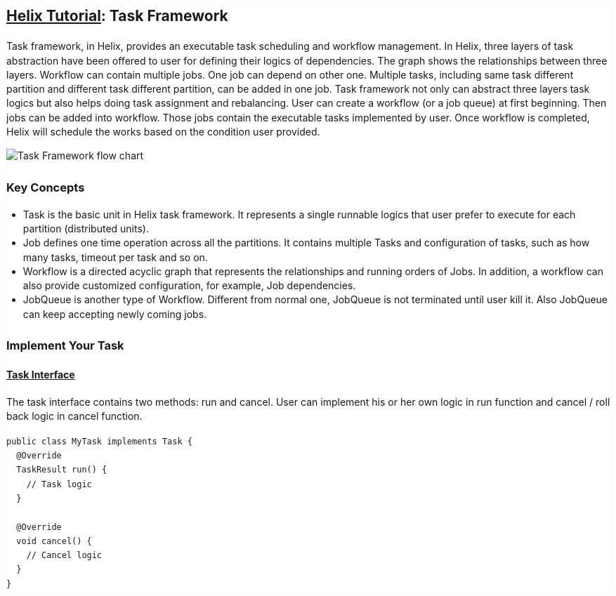 

<head>
  <title>Tutorial - Task Framework</title>
</head>

## [Helix Tutorial](./Tutorial.html): Task Framework

Task framework, in Helix, provides an executable task scheduling and workflow management. In Helix, three layers of task abstraction have been offered to user for defining their logics of dependencies. The graph shows the relationships between three layers. Workflow can contain multiple jobs. One job can depend on other one. Multiple tasks, including same task different partition and different task different partition, can be added in one job.
Task framework not only can abstract three layers task logics but also helps doing task assignment and rebalancing. User can create a workflow (or a job queue) at first beginning. Then jobs can be added into workflow. Those jobs contain the executable tasks implemented by user. Once workflow is completed, Helix will schedule the works based on the condition user provided.

![Task Framework flow chart](./images/TaskFrameworkLayers.png)

### Key Concepts
* Task is the basic unit in Helix task framework. It represents a single runnable logics that user prefer to execute for each partition (distributed units).
* Job defines one time operation across all the partitions. It contains multiple Tasks and configuration of tasks, such as how many tasks, timeout per task and so on.
* Workflow is a directed acyclic graph that represents the relationships and running orders of Jobs. In addition, a workflow can also provide customized configuration, for example, Job dependencies.
* JobQueue is another type of Workflow. Different from normal one, JobQueue is not terminated until user kill it. Also JobQueue can keep accepting newly coming jobs.

### Implement Your Task

#### [Task Interface](https://github.com/apache/helix/blob/helix-0.6.x/helix-core/src/main/java/org/apache/helix/task/Task.java)

The task interface contains two methods: run and cancel. User can implement his or her own logic in run function and cancel / roll back logic in cancel function.

```
public class MyTask implements Task {
  @Override
  TaskResult run() {
    // Task logic
  }
 
  @Override
  void cancel() {
    // Cancel logic
  }
}
```
